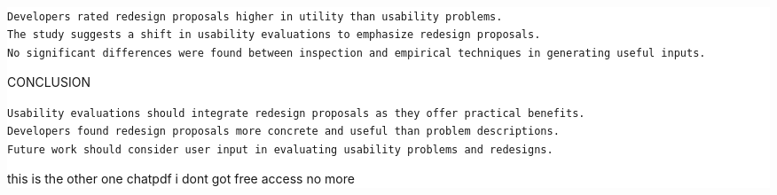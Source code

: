     Developers rated redesign proposals higher in utility than usability problems.
    The study suggests a shift in usability evaluations to emphasize redesign proposals.
    No significant differences were found between inspection and empirical techniques in generating useful inputs.

CONCLUSION

    Usability evaluations should integrate redesign proposals as they offer practical benefits.
    Developers found redesign proposals more concrete and useful than problem descriptions.
    Future work should consider user input in evaluating usability problems and redesigns.
this is the other one 
chatpdf i dont got free access no more

